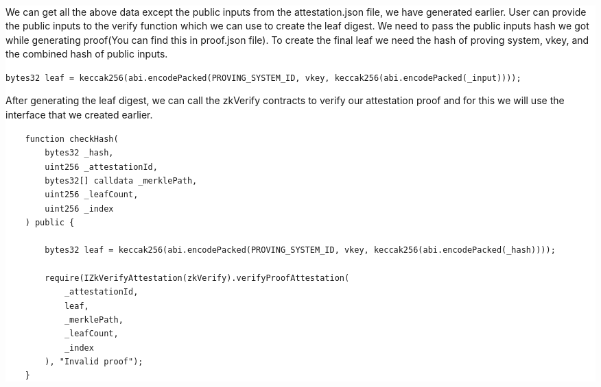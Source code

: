 We can get all the above data except the public inputs from the attestation.json file, we have generated earlier. User can provide the public inputs to the verify function which we can use to create the leaf digest. We need to pass the public inputs hash we got while generating proof(You can find this in proof.json file). To create the final leaf we need the hash of proving system, vkey, and the combined hash of public inputs.

```solidity
bytes32 leaf = keccak256(abi.encodePacked(PROVING_SYSTEM_ID, vkey, keccak256(abi.encodePacked(_input))));
```

After generating the leaf digest, we can call the zkVerify contracts to verify our attestation proof and for this we will use the interface that we created earlier.

```solidity
    function checkHash(
        bytes32 _hash,
        uint256 _attestationId,
        bytes32[] calldata _merklePath,
        uint256 _leafCount,
        uint256 _index
    ) public {

        bytes32 leaf = keccak256(abi.encodePacked(PROVING_SYSTEM_ID, vkey, keccak256(abi.encodePacked(_hash))));

        require(IZkVerifyAttestation(zkVerify).verifyProofAttestation(
            _attestationId,
            leaf,
            _merklePath,
            _leafCount,
            _index
        ), "Invalid proof");
    }
```

